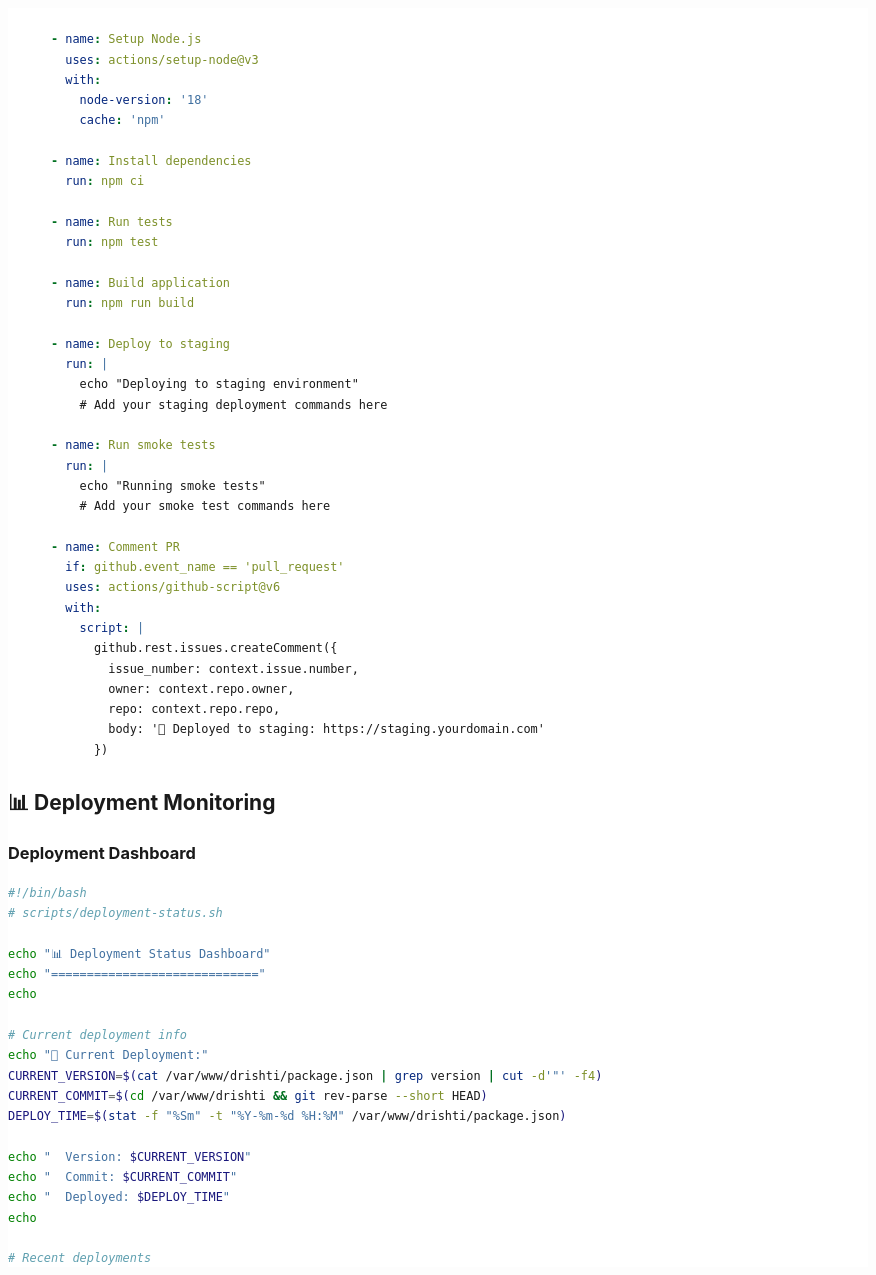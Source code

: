 ```yaml
      
      - name: Setup Node.js
        uses: actions/setup-node@v3
        with:
          node-version: '18'
          cache: 'npm'
      
      - name: Install dependencies
        run: npm ci
      
      - name: Run tests
        run: npm test
      
      - name: Build application
        run: npm run build
      
      - name: Deploy to staging
        run: |
          echo "Deploying to staging environment"
          # Add your staging deployment commands here
      
      - name: Run smoke tests
        run: |
          echo "Running smoke tests"
          # Add your smoke test commands here
      
      - name: Comment PR
        if: github.event_name == 'pull_request'
        uses: actions/github-script@v6
        with:
          script: |
            github.rest.issues.createComment({
              issue_number: context.issue.number,
              owner: context.repo.owner,
              repo: context.repo.repo,
              body: '🚀 Deployed to staging: https://staging.yourdomain.com'
            })
```

## 📊 Deployment Monitoring

### Deployment Dashboard
```bash
#!/bin/bash
# scripts/deployment-status.sh

echo "📊 Deployment Status Dashboard"
echo "============================="
echo

# Current deployment info
echo "🚀 Current Deployment:"
CURRENT_VERSION=$(cat /var/www/drishti/package.json | grep version | cut -d'"' -f4)
CURRENT_COMMIT=$(cd /var/www/drishti && git rev-parse --short HEAD)
DEPLOY_TIME=$(stat -f "%Sm" -t "%Y-%m-%d %H:%M" /var/www/drishti/package.json)

echo "  Version: $CURRENT_VERSION"
echo "  Commit: $CURRENT_COMMIT"
echo "  Deployed: $DEPLOY_TIME"
echo

# Recent deployments
```